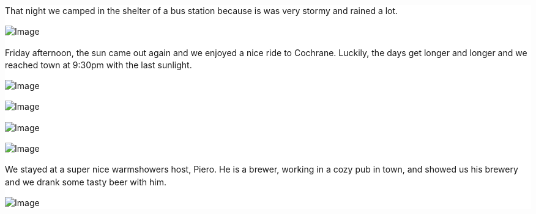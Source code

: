 That night we camped in the shelter of a bus station because is was very stormy and rained a lot.

<p><img alt="Image" title="icon" src="https://jodabike.github.io/blogmedia/imgs/2019-11-16-hornopiren-to-cochrane/Foto%2015.11.19%2C%2009%2027%2058M.jpg" /></p>

Friday afternoon, the sun came out again and we enjoyed a nice ride to Cochrane. Luckily, the days get longer and longer and we reached town at 9:30pm with the last sunlight.

<p><img alt="Image" title="icon" src="https://jodabike.github.io/blogmedia/imgs/2019-11-16-hornopiren-to-cochrane/Foto%2015.11.19%2C%2012%2030%2038M.jpg" /></p>
<p><img alt="Image" title="icon" src="https://jodabike.github.io/blogmedia/imgs/2019-11-16-hornopiren-to-cochrane/Foto%2015.11.19%2C%2014%2048%2056M.jpg" /></p>
<p><img alt="Image" title="icon" src="https://jodabike.github.io/blogmedia/imgs/2019-11-16-hornopiren-to-cochrane/Foto%2015.11.19%2C%2016%2038%2055M.jpg" /></p>
<p><img alt="Image" title="icon" src="https://jodabike.github.io/blogmedia/imgs/2019-11-16-hornopiren-to-cochrane/Foto%2015.11.19%2C%2018%2015%2033M.jpg" /></p>

We stayed at a super nice warmshowers host, Piero. He is a brewer, working in a cozy pub in town, and showed us his brewery and we drank some tasty beer with him.

<p><img alt="Image" title="icon" src="https://jodabike.github.io/blogmedia/imgs/2019-11-16-hornopiren-to-cochrane/Foto%2016.11.19%2C%2013%2005%2021M.jpg" /></p>
